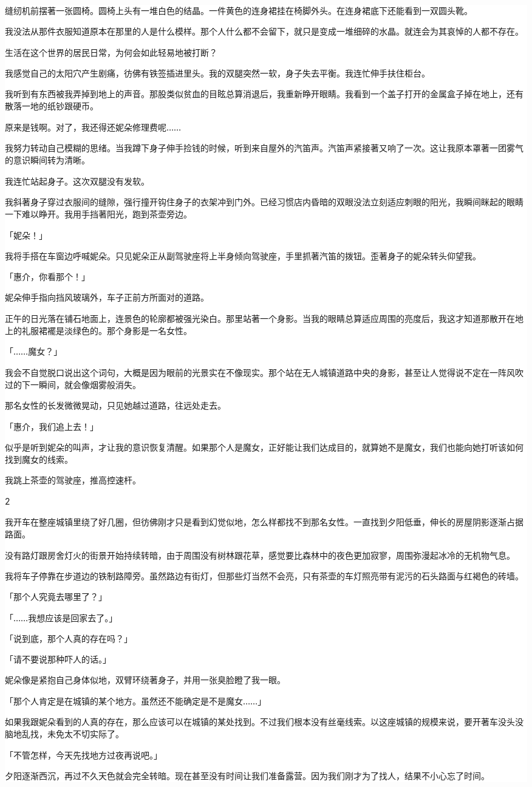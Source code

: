 缝纫机前摆著一张圆椅。圆椅上头有一堆白色的结晶。一件黄色的连身裙挂在椅脚外头。在连身裙底下还能看到一双圆头靴。

我没法从那件衣服知道原本在那里的人是什么模样。那个人什么都不会留下，就只是变成一堆细碎的水晶。就连会为其哀悼的人都不存在。

生活在这个世界的居民日常，为何会如此轻易地被打断？

我感觉自己的太阳穴产生剧痛，彷佛有铁签插进里头。我的双腿突然一软，身子失去平衡。我连忙伸手扶住柜台。

我听到有东西被我弄掉到地上的声音。那股类似贫血的目眩总算消退后，我重新睁开眼睛。我看到一个盖子打开的金属盒子掉在地上，还有散落一地的纸钞跟硬币。

原来是钱啊。对了，我还得还妮朵修理费呢……

我努力转动自己模糊的思绪。当我蹲下身子伸手捡钱的时候，听到来自屋外的汽笛声。汽笛声紧接著又响了一次。这让我原本罩著一团雾气的意识瞬间转为清晰。

我连忙站起身子。这次双腿没有发软。

我斜著身子穿过衣服间的缝隙，强行撞开钩住身子的衣架冲到门外。已经习惯店内昏暗的双眼没法立刻适应刺眼的阳光，我瞬间眯起的眼睛一下难以睁开。我用手挡著阳光，跑到茶壶旁边。

「妮朵！」

我将手搭在车窗边呼喊妮朵。只见妮朵正从副驾驶座将上半身倾向驾驶座，手里抓著汽笛的拨钮。歪著身子的妮朵转头仰望我。

「惠介，你看那个！」

妮朵伸手指向挡风玻璃外，车子正前方所面对的道路。

正午的日光落在铺石地面上，连景色的轮廓都被强光染白。那里站著一个身影。当我的眼睛总算适应周围的亮度后，我这才知道那散开在地上的礼服裙襬是淡绿色的。那个身影是一名女性。

「……魔女？」

我会不自觉脱口说出这个词句，大概是因为眼前的光景实在不像现实。那个站在无人城镇道路中央的身影，甚至让人觉得说不定在一阵风吹过的下一瞬间，就会像烟雾般消失。

那名女性的长发微微晃动，只见她越过道路，往远处走去。

「惠介，我们追上去！」

似乎是听到妮朵的叫声，才让我的意识恢复清醒。如果那个人是魔女，正好能让我们达成目的，就算她不是魔女，我们也能向她打听该如何找到魔女的线索。

我跳上茶壶的驾驶座，推高控速杆。

2

我开车在整座城镇里绕了好几圈，但彷佛刚才只是看到幻觉似地，怎么样都找不到那名女性。一直找到夕阳低垂，伸长的房屋阴影逐渐占据路面。

没有路灯跟房舍灯火的街景开始持续转暗，由于周围没有树林跟花草，感觉要比森林中的夜色更加寂寥，周围弥漫起冰冷的无机物气息。

我将车子停靠在步道边的铁制路障旁。虽然路边有街灯，但那些灯当然不会亮，只有茶壶的车灯照亮带有泥污的石头路面与红褐色的砖墙。

「那个人究竟去哪里了？」

「……我想应该是回家去了。」

「说到底，那个人真的存在吗？」

「请不要说那种吓人的话。」

妮朵像是紧抱自己身体似地，双臂环绕著身子，并用一张臭脸瞪了我一眼。

「那个人肯定是在城镇的某个地方。虽然还不能确定是不是魔女……」

如果我跟妮朵看到的人真的存在，那么应该可以在城镇的某处找到。不过我们根本没有丝毫线索。以这座城镇的规模来说，要开著车没头没脑地乱找，未免太不切实际了。

「不管怎样，今天先找地方过夜再说吧。」

夕阳逐渐西沉，再过不久天色就会完全转暗。现在甚至没有时间让我们准备露营。因为我们刚才为了找人，结果不小心忘了时间。
